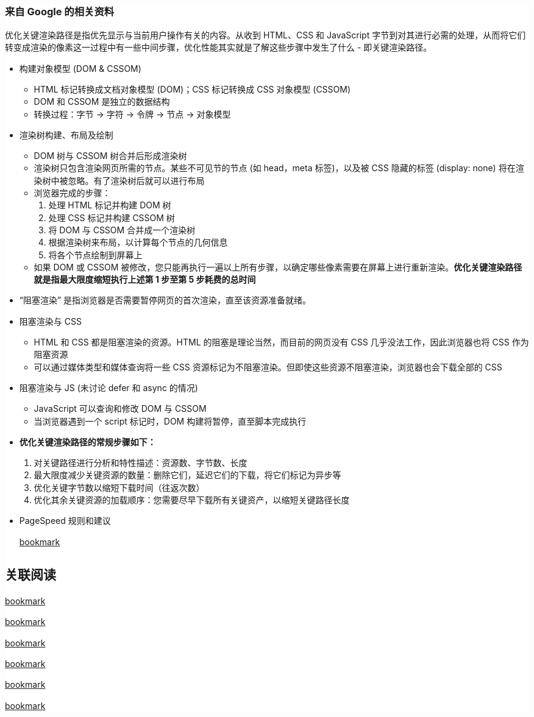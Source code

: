 ### 来自 Google 的相关资料

优化关键渲染路径是指优先显示与当前用户操作有关的内容。从收到 HTML、CSS 和 JavaScript 字节到对其进行必需的处理，从而将它们转变成渲染的像素这一过程中有一些中间步骤，优化性能其实就是了解这些步骤中发生了什么 - 即关键渲染路径。

- 构建对象模型 (DOM & CSSOM)
  - HTML 标记转换成文档对象模型 (DOM)；CSS 标记转换成 CSS 对象模型 (CSSOM)
  - DOM 和 CSSOM 是独立的数据结构
  - 转换过程：字节 → 字符 → 令牌 → 节点 → 对象模型
- 渲染树构建、布局及绘制
  - DOM 树与 CSSOM 树合并后形成渲染树
  - 渲染树只包含渲染网页所需的节点。某些不可见节的节点 (如 head，meta 标签)，以及被 CSS 隐藏的标签 (display: none) 将在渲染树中被忽略。有了渲染树后就可以进行布局
  - 浏览器完成的步骤：
    1. 处理 HTML 标记并构建 DOM 树
    2. 处理 CSS 标记并构建 CSSOM 树
    3. 将 DOM 与 CSSOM 合并成一个渲染树
    4. 根据渲染树来布局，以计算每个节点的几何信息
    5. 将各个节点绘制到屏幕上
  - 如果 DOM 或 CSSOM 被修改，您只能再执行一遍以上所有步骤，以确定哪些像素需要在屏幕上进行重新渲染。**优化关键渲染路径就是指最大限度缩短执行上述第 1 步至第 5 步耗费的总时间**
- “阻塞渲染” 是指浏览器是否需要暂停网页的首次渲染，直至该资源准备就绪。
- 阻塞渲染与 CSS
  - HTML 和 CSS 都是阻塞渲染的资源。HTML 的阻塞是理论当然，而目前的网页没有 CSS 几乎没法工作，因此浏览器也将 CSS 作为阻塞资源
  - 可以通过媒体类型和媒体查询将一些 CSS 资源标记为不阻塞渲染。但即使这些资源不阻塞渲染，浏览器也会下载全部的 CSS
- 阻塞渲染与 JS (未讨论 defer 和 async 的情况)
  - JavaScript 可以查询和修改 DOM 与 CSSOM
  - 当浏览器遇到一个 script 标记时，DOM 构建将暂停，直至脚本完成执行
- **优化关键渲染路径的常规步骤如下：**
  1.  对关键路径进行分析和特性描述：资源数、字节数、长度
  2.  最大限度减少关键资源的数量：删除它们，延迟它们的下载，将它们标记为异步等
  3.  优化关键字节数以缩短下载时间（往返次数）
  4.  优化其余关键资源的加载顺序：您需要尽早下载所有关键资产，以缩短关键路径长度
- PageSpeed 规则和建议

  [bookmark](https://developers.google.com/web/fundamentals/performance/critical-rendering-path/page-speed-rules-and-recommendations?hl=zh-cn)

## 关联阅读

[bookmark](https://segmentfault.com/a/1190000012960187)

[bookmark](https://developers.google.com/web/fundamentals/performance/critical-rendering-path/?hl=zh-cn)

[bookmark](https://www.html5rocks.com/zh/tutorials/internals/howbrowserswork/)

[bookmark](https://juejin.im/post/5a9923e9518825558251c96a)

[bookmark](https://cloud.tencent.com/developer/article/1495980)

[bookmark](https://juejin.im/post/59c60691518825396f4f71a1)
